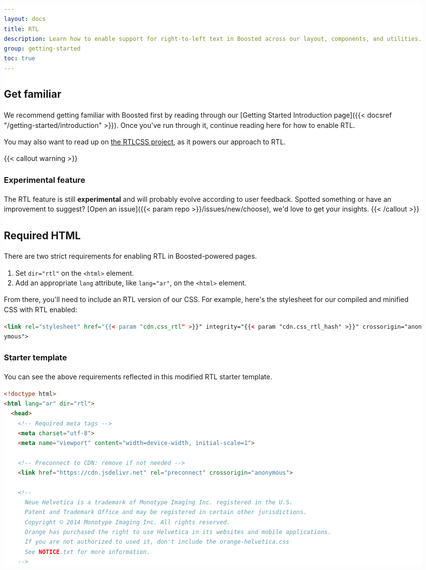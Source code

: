 ```yaml
---
layout: docs
title: RTL
description: Learn how to enable support for right-to-left text in Boosted across our layout, components, and utilities.
group: getting-started
toc: true
---
```


## Get familiar

We recommend getting familiar with Boosted first by reading through our [Getting Started Introduction page]({{< docsref "/getting-started/introduction" >}}). Once you've run through it, continue reading here for how to enable RTL.

You may also want to read up on [the RTLCSS project](https://rtlcss.com/), as it powers our approach to RTL.

{{< callout warning >}}
### Experimental feature

The RTL feature is still **experimental** and will probably evolve according to user feedback. Spotted something or have an improvement to suggest? [Open an issue]({{< param repo >}}/issues/new/choose), we'd love to get your insights.
{{< /callout >}}

## Required HTML

There are two strict requirements for enabling RTL in Boosted-powered pages.

1. Set `dir="rtl"` on the `<html>` element.
2. Add an appropriate `lang` attribute, like `lang="ar"`, on the `<html>` element.

From there, you'll need to include an RTL version of our CSS. For example, here's the stylesheet for our compiled and minified CSS with RTL enabled:

```html
<link rel="stylesheet" href="{{< param "cdn.css_rtl" >}}" integrity="{{< param "cdn.css_rtl_hash" >}}" crossorigin="anonymous">
```

### Starter template

You can see the above requirements reflected in this modified RTL starter template.

```html
<!doctype html>
<html lang="ar" dir="rtl">
  <head>
    <!-- Required meta tags -->
    <meta charset="utf-8">
    <meta name="viewport" content="width=device-width, initial-scale=1">

    <!-- Preconnect to CDN: remove if not needed -->
    <link href="https://cdn.jsdelivr.net" rel="preconnect" crossorigin="anonymous">

    <!--
      Neue Helvetica is a trademark of Monotype Imaging Inc. registered in the U.S.
      Patent and Trademark Office and may be registered in certain other jurisdictions.
      Copyright © 2014 Monotype Imaging Inc. All rights reserved.
      Orange has purchased the right to use Helvetica in its websites and mobile applications.
      If you are not authorized to used it, don't include the orange-helvetica.css
      See NOTICE.txt for more information.
    -->
```